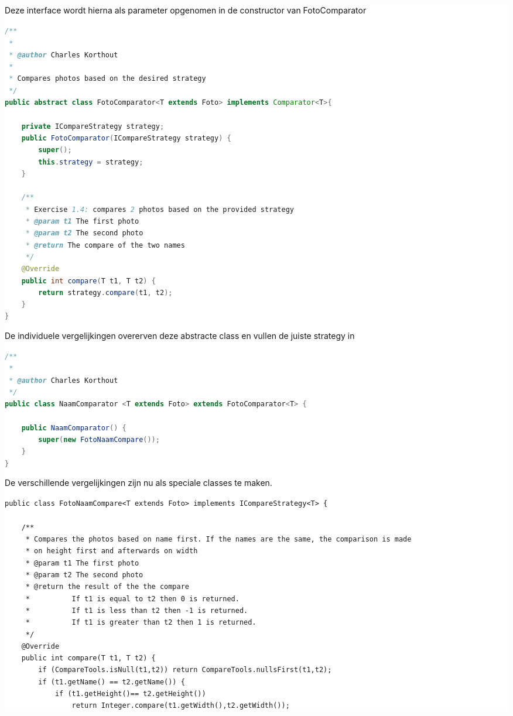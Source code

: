 Deze interface wordt hierna als parameter opgenomen in de constructor van  FotoComparator

``` java
/**
 *
 * @author Charles Korthout
 * 
 * Compares photos based on the desired strategy
 */
public abstract class FotoComparator<T extends Foto> implements Comparator<T>{

    private ICompareStrategy strategy;
    public FotoComparator(ICompareStrategy strategy) {
        super();
        this.strategy = strategy;
    }
    
    /**
     * Exercise 1.4: compares 2 photos based on the provided strategy
     * @param t1 The first photo
     * @param t2 The second photo
     * @return The compare of the two names
     */
    @Override
    public int compare(T t1, T t2) {
        return strategy.compare(t1, t2);
    }
}
```

De individuele vergelijkingen overerven deze abstracte class en vullen de juiste strategy in

``` java
/**
 *
 * @author Charles Korthout
 */
public class NaamComparator <T extends Foto> extends FotoComparator<T> {
    
    public NaamComparator() {
        super(new FotoNaamCompare());
    }
}

```
De verschillende vergelijkingen zijn nu als speciale classes te maken.

``` { java }
public class FotoNaamCompare<T extends Foto> implements ICompareStrategy<T> {

    /**
     * Compares the photos based on name first. If the names are the same, the comparison is made
     * on height first and afterwards on width
     * @param t1 The first photo
     * @param t2 The second photo
     * @return the result of the the compare
     *          If t1 is equal to t2 then 0 is returned.
     *          If t1 is less than t2 then -1 is returned.
     *          If t1 is greater than t2 then 1 is returned.     
     */
    @Override
    public int compare(T t1, T t2) {
        if (CompareTools.isNull(t1,t2)) return CompareTools.nullsFirst(t1,t2);
        if (t1.getName() == t2.getName()) {
            if (t1.getHeight()== t2.getHeight()) 
                return Integer.compare(t1.getWidth(),t2.getWidth());
```
